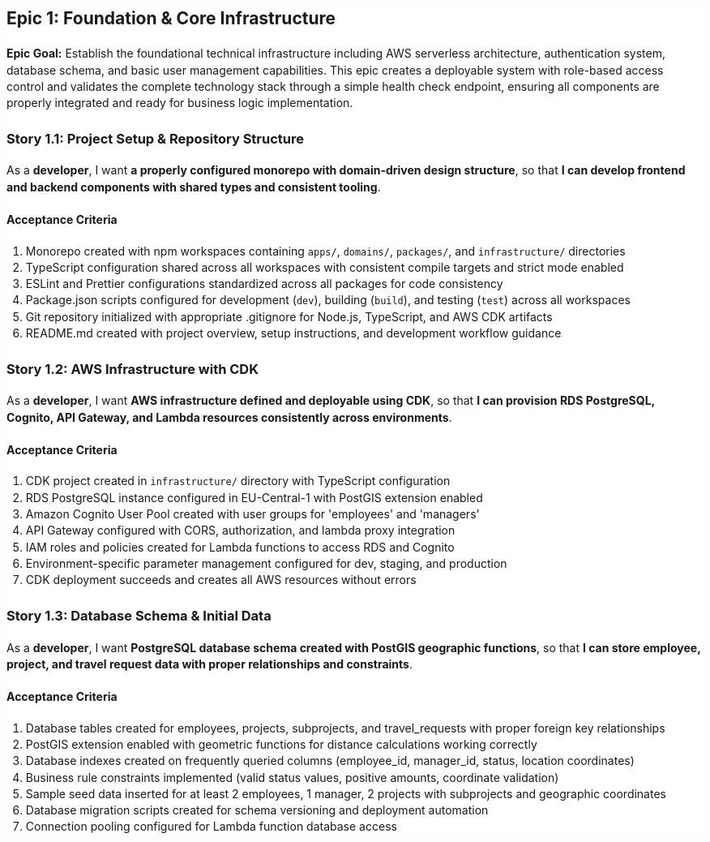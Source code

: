 ## Epic 1: Foundation & Core Infrastructure

**Epic Goal:** Establish the foundational technical infrastructure including AWS serverless architecture, authentication system, database schema, and basic user management capabilities. This epic creates a deployable system with role-based access control and validates the complete technology stack through a simple health check endpoint, ensuring all components are properly integrated and ready for business logic implementation.

### Story 1.1: Project Setup & Repository Structure

As a **developer**,
I want **a properly configured monorepo with domain-driven design structure**,
so that **I can develop frontend and backend components with shared types and consistent tooling**.

#### Acceptance Criteria
1. Monorepo created with npm workspaces containing `apps/`, `domains/`, `packages/`, and `infrastructure/` directories
2. TypeScript configuration shared across all workspaces with consistent compile targets and strict mode enabled  
3. ESLint and Prettier configurations standardized across all packages for code consistency
4. Package.json scripts configured for development (`dev`), building (`build`), and testing (`test`) across all workspaces
5. Git repository initialized with appropriate .gitignore for Node.js, TypeScript, and AWS CDK artifacts
6. README.md created with project overview, setup instructions, and development workflow guidance

### Story 1.2: AWS Infrastructure with CDK

As a **developer**,
I want **AWS infrastructure defined and deployable using CDK**,
so that **I can provision RDS PostgreSQL, Cognito, API Gateway, and Lambda resources consistently across environments**.

#### Acceptance Criteria
1. CDK project created in `infrastructure/` directory with TypeScript configuration
2. RDS PostgreSQL instance configured in EU-Central-1 with PostGIS extension enabled
3. Amazon Cognito User Pool created with user groups for 'employees' and 'managers'
4. API Gateway configured with CORS, authorization, and lambda proxy integration
5. IAM roles and policies created for Lambda functions to access RDS and Cognito
6. Environment-specific parameter management configured for dev, staging, and production
7. CDK deployment succeeds and creates all AWS resources without errors

### Story 1.3: Database Schema & Initial Data

As a **developer**,
I want **PostgreSQL database schema created with PostGIS geographic functions**,
so that **I can store employee, project, and travel request data with proper relationships and constraints**.

#### Acceptance Criteria
1. Database tables created for employees, projects, subprojects, and travel_requests with proper foreign key relationships
2. PostGIS extension enabled with geometric functions for distance calculations working correctly
3. Database indexes created on frequently queried columns (employee_id, manager_id, status, location coordinates)
4. Business rule constraints implemented (valid status values, positive amounts, coordinate validation)
5. Sample seed data inserted for at least 2 employees, 1 manager, 2 projects with subprojects and geographic coordinates
6. Database migration scripts created for schema versioning and deployment automation
7. Connection pooling configured for Lambda function database access

